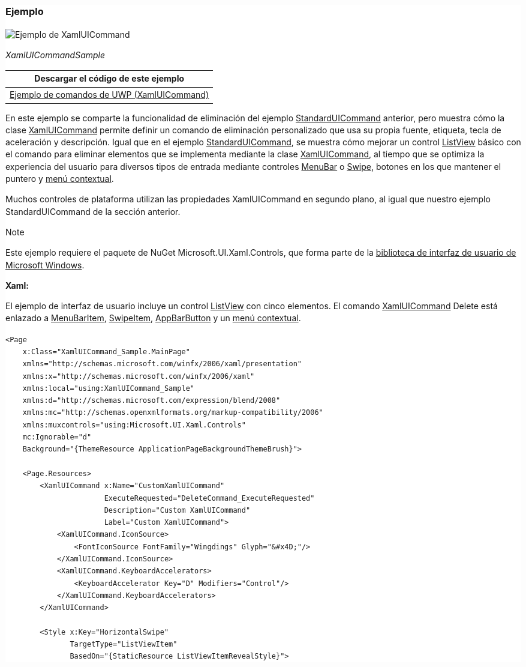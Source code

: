### <a name="example"></a>Ejemplo

![Ejemplo de XamlUICommand](images/commanding/XamlUICommandSampleOptimized.gif)

*XamlUICommandSample*

| Descargar el código de este ejemplo |
| -------------------- |
| [Ejemplo de comandos de UWP (XamlUICommand)](https://github.com/MicrosoftDocs/windows-topic-specific-samples/archive/uwp-commanding-xamluicommand.zip) |

En este ejemplo se comparte la funcionalidad de eliminación del ejemplo [StandardUICommand](https://docs.microsoft.com/uwp/api/windows.ui.xaml.input.standarduicommand) anterior, pero muestra cómo la clase [XamlUICommand](https://docs.microsoft.com/uwp/api/windows.ui.xaml.input.xamluicommand) permite definir un comando de eliminación personalizado que usa su propia fuente, etiqueta, tecla de aceleración y descripción. Igual que en el ejemplo [StandardUICommand](https://docs.microsoft.com/uwp/api/windows.ui.xaml.input.standarduicommand), se muestra cómo mejorar un control [ListView](listview-and-gridview.md) básico con el comando para eliminar elementos que se implementa mediante la clase [XamlUICommand](https://docs.microsoft.com/uwp/api/windows.ui.xaml.input.xamluicommand), al tiempo que se optimiza la experiencia del usuario para diversos tipos de entrada mediante controles [MenuBar](menus.md) o [Swipe](swipe.md), botones en los que mantener el puntero y [menú contextual](menus.md).

Muchos controles de plataforma utilizan las propiedades XamlUICommand en segundo plano, al igual que nuestro ejemplo StandardUICommand de la sección anterior. 

> [!NOTE]
> Este ejemplo requiere el paquete de NuGet Microsoft.UI.Xaml.Controls, que forma parte de la [biblioteca de interfaz de usuario de Microsoft Windows](https://docs.microsoft.com/uwp/toolkits/winui/).

**Xaml:**

El ejemplo de interfaz de usuario incluye un control [ListView](https://docs.microsoft.com/uwp/api/windows.ui.xaml.controls.listview) con cinco elementos. El comando [XamlUICommand](https://docs.microsoft.com/uwp/api/windows.ui.xaml.input.xamluicommand) Delete está enlazado a [MenuBarItem](https://docs.microsoft.com/uwp/api/microsoft.ui.xaml.controls.menubaritem), [SwipeItem](https://docs.microsoft.com/uwp/api/microsoft.ui.xaml.controls.swipeitem), [AppBarButton](https://docs.microsoft.com/uwp/api/windows.ui.xaml.controls.appbarbutton) y un [ menú contextual](https://docs.microsoft.com/uwp/api/windows.ui.xaml.uielement.contextflyout).

``` xaml
<Page
    x:Class="XamlUICommand_Sample.MainPage"
    xmlns="http://schemas.microsoft.com/winfx/2006/xaml/presentation"
    xmlns:x="http://schemas.microsoft.com/winfx/2006/xaml"
    xmlns:local="using:XamlUICommand_Sample"
    xmlns:d="http://schemas.microsoft.com/expression/blend/2008"
    xmlns:mc="http://schemas.openxmlformats.org/markup-compatibility/2006"
    xmlns:muxcontrols="using:Microsoft.UI.Xaml.Controls"
    mc:Ignorable="d"
    Background="{ThemeResource ApplicationPageBackgroundThemeBrush}">

    <Page.Resources>
        <XamlUICommand x:Name="CustomXamlUICommand" 
                       ExecuteRequested="DeleteCommand_ExecuteRequested"
                       Description="Custom XamlUICommand" 
                       Label="Custom XamlUICommand">
            <XamlUICommand.IconSource>
                <FontIconSource FontFamily="Wingdings" Glyph="&#x4D;"/>
            </XamlUICommand.IconSource>
            <XamlUICommand.KeyboardAccelerators>
                <KeyboardAccelerator Key="D" Modifiers="Control"/>
            </XamlUICommand.KeyboardAccelerators>
        </XamlUICommand>

        <Style x:Key="HorizontalSwipe" 
               TargetType="ListViewItem" 
               BasedOn="{StaticResource ListViewItemRevealStyle}">
```